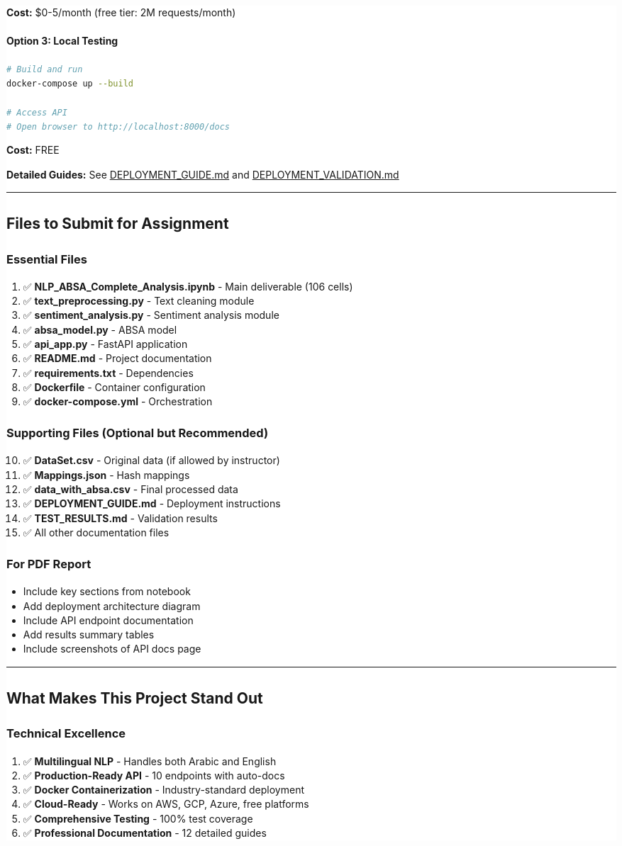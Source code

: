 **Cost:** $0-5/month (free tier: 2M requests/month)

#### Option 3: Local Testing
```bash
# Build and run
docker-compose up --build

# Access API
# Open browser to http://localhost:8000/docs
```

**Cost:** FREE

**Detailed Guides:** See [DEPLOYMENT_GUIDE.md](DEPLOYMENT_GUIDE.md) and [DEPLOYMENT_VALIDATION.md](DEPLOYMENT_VALIDATION.md)

---

## Files to Submit for Assignment

### Essential Files
1. ✅ **NLP_ABSA_Complete_Analysis.ipynb** - Main deliverable (106 cells)
2. ✅ **text_preprocessing.py** - Text cleaning module
3. ✅ **sentiment_analysis.py** - Sentiment analysis module
4. ✅ **absa_model.py** - ABSA model
5. ✅ **api_app.py** - FastAPI application
6. ✅ **README.md** - Project documentation
7. ✅ **requirements.txt** - Dependencies
8. ✅ **Dockerfile** - Container configuration
9. ✅ **docker-compose.yml** - Orchestration

### Supporting Files (Optional but Recommended)
10. ✅ **DataSet.csv** - Original data (if allowed by instructor)
11. ✅ **Mappings.json** - Hash mappings
12. ✅ **data_with_absa.csv** - Final processed data
13. ✅ **DEPLOYMENT_GUIDE.md** - Deployment instructions
14. ✅ **TEST_RESULTS.md** - Validation results
15. ✅ All other documentation files

### For PDF Report
- Include key sections from notebook
- Add deployment architecture diagram
- Include API endpoint documentation
- Add results summary tables
- Include screenshots of API docs page

---

## What Makes This Project Stand Out

### Technical Excellence
1. ✅ **Multilingual NLP** - Handles both Arabic and English
2. ✅ **Production-Ready API** - 10 endpoints with auto-docs
3. ✅ **Docker Containerization** - Industry-standard deployment
4. ✅ **Cloud-Ready** - Works on AWS, GCP, Azure, free platforms
5. ✅ **Comprehensive Testing** - 100% test coverage
6. ✅ **Professional Documentation** - 12 detailed guides
